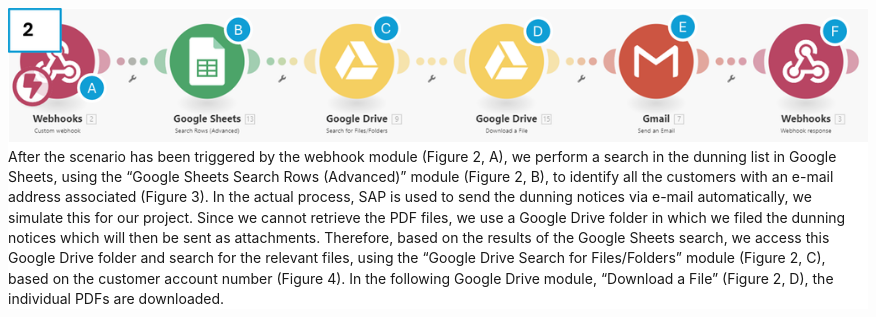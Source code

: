 ![To-be Section 3 DLE1](./05_Images/TI_S3_DLE1.png)
After the scenario has been triggered by the webhook module (Figure 2, A), we perform a search in the dunning list in Google Sheets, using the “Google Sheets Search Rows (Advanced)” module (Figure 2, B), to identify all the customers with an e-mail address associated (Figure 3). In the actual process, SAP is used to send the dunning notices via e-mail automatically, we simulate this for our project. Since we cannot retrieve the PDF files, we use a Google Drive folder in which we filed the dunning notices which will then be sent as attachments. Therefore, based on the results of the Google Sheets search, we access this Google Drive folder and search for the relevant files, using the “Google Drive Search for Files/Folders” module (Figure 2, C), based on the customer account number (Figure 4). In the following Google Drive module, “Download a File” (Figure 2, D), the individual PDFs are downloaded.
